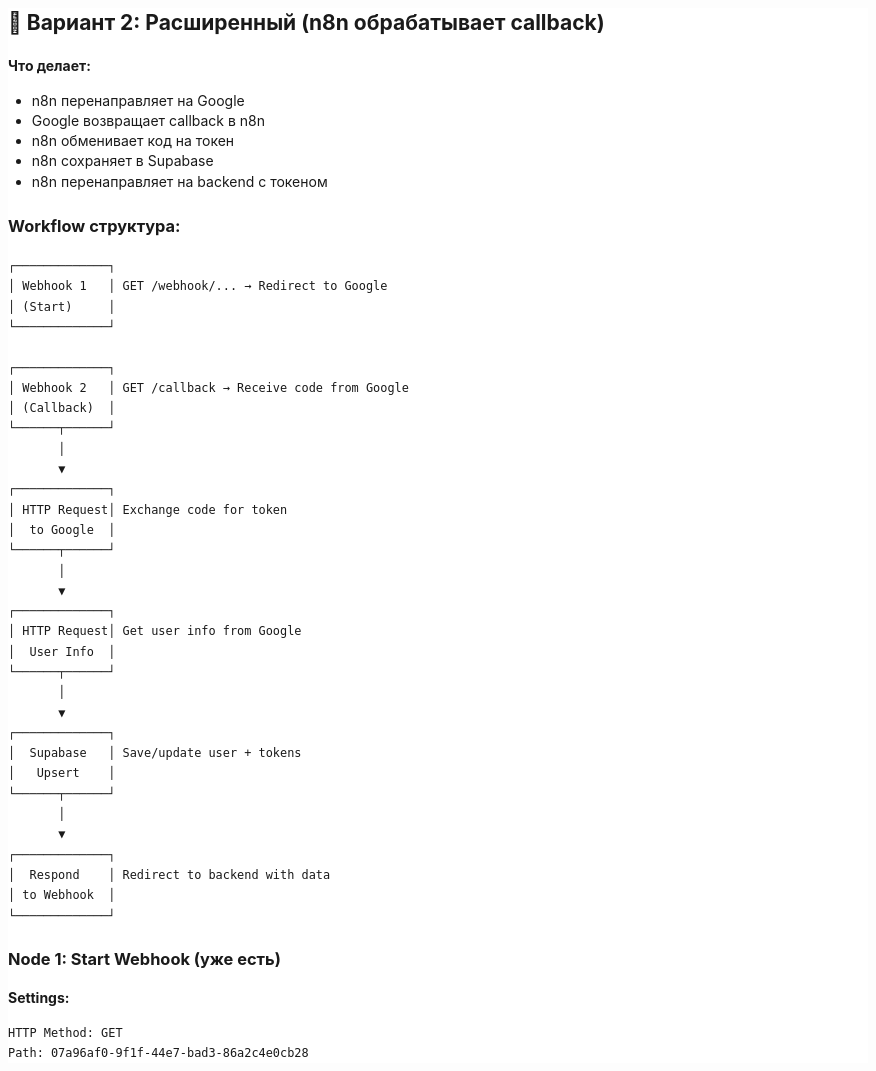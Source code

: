 
## 🚀 Вариант 2: Расширенный (n8n обрабатывает callback)

**Что делает:**
- n8n перенаправляет на Google
- Google возвращает callback в n8n
- n8n обменивает код на токен
- n8n сохраняет в Supabase
- n8n перенаправляет на backend с токеном

### Workflow структура:

```
┌─────────────┐
│ Webhook 1   │ GET /webhook/... → Redirect to Google
│ (Start)     │
└─────────────┘

┌─────────────┐
│ Webhook 2   │ GET /callback → Receive code from Google
│ (Callback)  │
└──────┬──────┘
       │
       ▼
┌─────────────┐
│ HTTP Request│ Exchange code for token
│  to Google  │
└──────┬──────┘
       │
       ▼
┌─────────────┐
│ HTTP Request│ Get user info from Google
│  User Info  │
└──────┬──────┘
       │
       ▼
┌─────────────┐
│  Supabase   │ Save/update user + tokens
│   Upsert    │
└──────┬──────┘
       │
       ▼
┌─────────────┐
│  Respond    │ Redirect to backend with data
│ to Webhook  │
└─────────────┘
```

### Node 1: Start Webhook (уже есть)

**Settings:**
```
HTTP Method: GET
Path: 07a96af0-9f1f-44e7-bad3-86a2c4e0cb28
```
